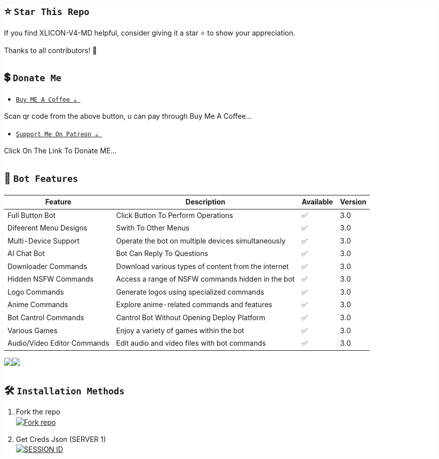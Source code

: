 ## ⭐ `Star This Repo`
If you find XLICON-V4-MD helpful, consider giving it a star ⭐ to show your appreciation.

Thanks to all contributors! 🚀

## 💲 ```Donate Me```

- [`Buy ME A Coffee ☕ `](https://i.ibb.co/SBXWb1R/donate.jpg)

<p align="left">
Scan qr code from the above button, u can pay through Buy Me A Coffee...
</p>

- [`Support Me On Patreon ☕ `](https://www.patreon.com/ahmmikun/membership)

<p align="left">
Click On The Link To Donate ME...
</p>

## 🚀 `Bot Features`
| Feature                          | Description                                             | Available    | Version    |
| ---------------------------------| ------------------------------------------------------- | ------------ | ---------- |
| Full Button Bot                  | Click Button To Perform Operations                      | ✅           | 3.0        |
| Difeerent Menu Designs           | Swith To Other Menus                                    | ✅           | 3.0        |
| Multi-Device Support             | Operate the bot on multiple devices simultaneously      | ✅           | 3.0        |
| AI Chat Bot                      | Bot Can Reply To Questions                              | ✅           | 3.0        |
| Downloader Commands              | Download various types of content from the internet     | ✅           | 3.0        |
| Hidden NSFW Commands             | Access a range of NSFW commands hidden in the bot       | ✅           | 3.0        |
| Logo Commands                    | Generate logos using specialized commands               | ✅           | 3.0        |
| Anime Commands                   | Explore anime-related commands and features             | ✅           | 3.0        |
| Bot Cantrol Commands             | Cantrol Bot Without Opening Deploy Platform             | ✅           | 3.0        |
| Various Games                    | Enjoy a variety of games within the bot                 | ✅           | 3.0        |
| Audio/Video Editor Commands      | Edit audio and video files with bot commands            | ✅           | 3.0        |

<a><img src='https://i.imgur.com/LyHic3i.gif'/></a><a><img src='https://i.imgur.com/LyHic3i.gif'/></a>
   

## 🛠️ `Installation Methods`
1. Fork the repo
    <br>
<a href='https://github.com/salmanytofficial/XLICON-V4-MD/fork' target="_blank"><img alt='Fork repo' src='https://img.shields.io/badge/Fork Repo-100000?style=for-the-badge&logo=scan&logoColor=white&labelColor=black&color=black'/></a>

2. Get Creds Json (SERVER 1)
    <br>
<a href='https://xlicon-web-pair-code.onrender.com/' target="_blank"><img alt='SESSION ID' src='https://img.shields.io/badge/Session_id-100000?style=for-the-badge&logo=scan&logoColor=white&labelColor=black&color=black'/></a>
